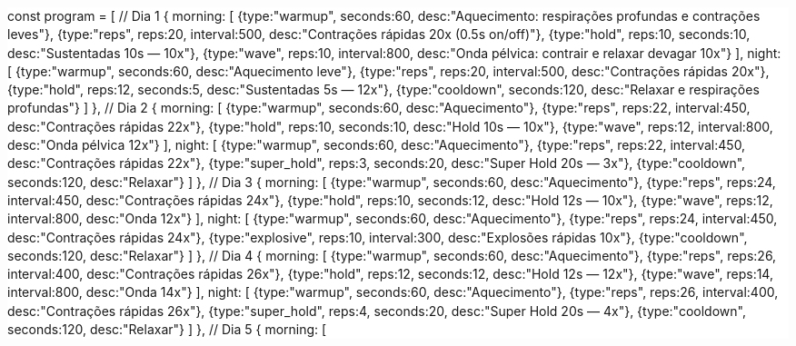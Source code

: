   const program = [
    // Dia 1
    {
      morning: [
        {type:"warmup", seconds:60, desc:"Aquecimento: respirações profundas e contrações leves"},
        {type:"reps", reps:20, interval:500, desc:"Contrações rápidas 20x (0.5s on/off)"},
        {type:"hold", reps:10, seconds:10, desc:"Sustentadas 10s — 10x"},
        {type:"wave", reps:10, interval:800, desc:"Onda pélvica: contrair e relaxar devagar 10x"}
      ],
      night: [
        {type:"warmup", seconds:60, desc:"Aquecimento leve"},
        {type:"reps", reps:20, interval:500, desc:"Contrações rápidas 20x"},
        {type:"hold", reps:12, seconds:5, desc:"Sustentadas 5s — 12x"},
        {type:"cooldown", seconds:120, desc:"Relaxar e respirações profundas"}
      ]
    },
    // Dia 2
    {
      morning: [
        {type:"warmup", seconds:60, desc:"Aquecimento"},
        {type:"reps", reps:22, interval:450, desc:"Contrações rápidas 22x"},
        {type:"hold", reps:10, seconds:10, desc:"Hold 10s — 10x"},
        {type:"wave", reps:12, interval:800, desc:"Onda pélvica 12x"}
      ],
      night: [
        {type:"warmup", seconds:60, desc:"Aquecimento"},
        {type:"reps", reps:22, interval:450, desc:"Contrações rápidas 22x"},
        {type:"super_hold", reps:3, seconds:20, desc:"Super Hold 20s — 3x"},
        {type:"cooldown", seconds:120, desc:"Relaxar"}
      ]
    },
    // Dia 3
    {
      morning: [
        {type:"warmup", seconds:60, desc:"Aquecimento"},
        {type:"reps", reps:24, interval:450, desc:"Contrações rápidas 24x"},
        {type:"hold", reps:10, seconds:12, desc:"Hold 12s — 10x"},
        {type:"wave", reps:12, interval:800, desc:"Onda 12x"}
      ],
      night: [
        {type:"warmup", seconds:60, desc:"Aquecimento"},
        {type:"reps", reps:24, interval:450, desc:"Contrações rápidas 24x"},
        {type:"explosive", reps:10, interval:300, desc:"Explosões rápidas 10x"},
        {type:"cooldown", seconds:120, desc:"Relaxar"}
      ]
    },
    // Dia 4
    {
      morning: [
        {type:"warmup", seconds:60, desc:"Aquecimento"},
        {type:"reps", reps:26, interval:400, desc:"Contrações rápidas 26x"},
        {type:"hold", reps:12, seconds:12, desc:"Hold 12s — 12x"},
        {type:"wave", reps:14, interval:800, desc:"Onda 14x"}
      ],
      night: [
        {type:"warmup", seconds:60, desc:"Aquecimento"},
        {type:"reps", reps:26, interval:400, desc:"Contrações rápidas 26x"},
        {type:"super_hold", reps:4, seconds:20, desc:"Super Hold 20s — 4x"},
        {type:"cooldown", seconds:120, desc:"Relaxar"}
      ]
    },
    // Dia 5
    {
      morning: [